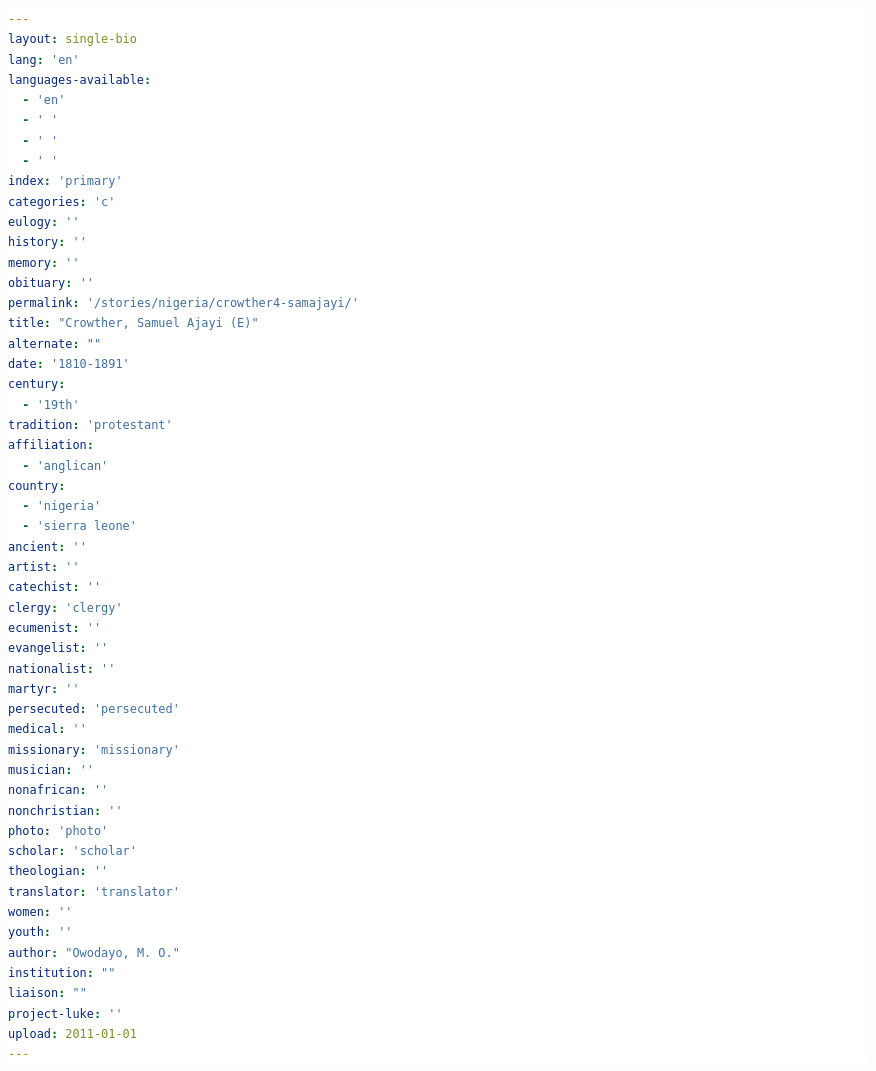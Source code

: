 ```yaml
---
layout: single-bio
lang: 'en'
languages-available:
  - 'en'
  - ' '
  - ' '
  - ' '
index: 'primary'
categories: 'c'
eulogy: ''
history: ''
memory: ''
obituary: ''
permalink: '/stories/nigeria/crowther4-samajayi/'
title: "Crowther, Samuel Ajayi (E)"
alternate: ""
date: '1810-1891'
century:
  - '19th'
tradition: 'protestant'
affiliation:
  - 'anglican'
country:
  - 'nigeria'
  - 'sierra leone'
ancient: ''
artist: ''
catechist: ''
clergy: 'clergy'
ecumenist: ''
evangelist: ''
nationalist: ''
martyr: ''
persecuted: 'persecuted'
medical: ''
missionary: 'missionary'
musician: ''
nonafrican: ''
nonchristian: ''
photo: 'photo'
scholar: 'scholar'
theologian: ''
translator: 'translator'
women: ''
youth: ''
author: "Owodayo, M. O."
institution: ""
liaison: ""
project-luke: ''
upload: 2011-01-01
---
```
